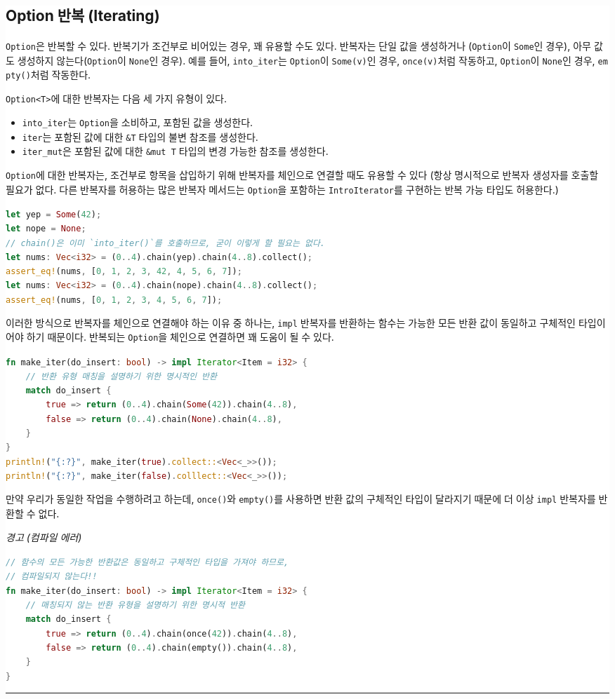 ## **Option 반복 (Iterating)**

`Option`은 반복할 수 있다. 반복기가 조건부로 비어있는 경우, 꽤 유용할 수도 있다. 반복자는 단일 값을 생성하거나 (`Option`이 `Some`인 경우), 아무 값도 생성하지 않는다(`Option`이 `None`인 경우). 예를 들어, `into_iter`는 `Option`이 `Some(v)`인 경우, `once(v)`처럼 작동하고, `Option`이 `None`인 경우, `empty()`처럼 작동한다.

`Option<T>`에 대한 반복자는 다음 세 가지 유형이 있다.

- `into_iter`는 `Option`을 소비하고, 포함된 값을 생성한다.
- `iter`는 포함된 값에 대한 `&T` 타입의 불변 참조를 생성한다.
- `iter_mut`은 포함된 값에 대한 `&mut T` 타입의 변경 가능한 참조를 생성한다.

`Option`에 대한 반복자는, 조건부로 항목을 삽입하기 위해 반복자를 체인으로 연결할 때도 유용할 수 있다 (항상 명시적으로 반복자 생성자를 호출할 필요가 없다. 다른 반복자를 허용하는 많은 반복자 메서드는 `Option`을 포함하는 `IntroIterator`를 구현하는 반복 가능 타입도 허용한다.)

```rust
let yep = Some(42);
let nope = None;
// chain()은 이미 `into_iter()`를 호출하므로, 굳이 이렇게 할 필요는 없다.
let nums: Vec<i32> = (0..4).chain(yep).chain(4..8).collect();
assert_eq!(nums, [0, 1, 2, 3, 42, 4, 5, 6, 7]);
let nums: Vec<i32> = (0..4).chain(nope).chain(4..8).collect();
assert_eq!(nums, [0, 1, 2, 3, 4, 5, 6, 7]);
```

이러한 방식으로 반복자를 체인으로 연결해야 하는 이유 중 하나는, `impl` 반복자를 반환하는 함수는 가능한 모든 반환 값이 동일하고 구체적인 타입이어야 하기 때문이다. 반복되는 `Option`을 체인으로 연결하면 꽤 도움이 될 수 있다.

```rust
fn make_iter(do_insert: bool) -> impl Iterator<Item = i32> {
    // 반환 유형 매칭을 설명하기 위한 명시적인 반환
    match do_insert {
        true => return (0..4).chain(Some(42)).chain(4..8),
        false => return (0..4).chain(None).chain(4..8),
    }
}
println!("{:?}", make_iter(true).collect::<Vec<_>>());
println!("{:?}", make_iter(false).colllect::<Vec<_>>());
```

만약 우리가 동일한 작업을 수행하려고 하는데, `once()`와 `empty()`를 사용하면 반환 값의 구체적인 타입이 달라지기 때문에 더 이상 `impl` 반복자를 반환할 수 없다.

*경고 (컴파일 에러)*
```rust
// 함수의 모든 가능한 반환값은 동일하고 구체적인 타입을 가져야 하므로,
// 컴파일되지 않는다!!
fn make_iter(do_insert: bool) -> impl Iterator<Item = i32> {
    // 매칭되지 않는 반환 유형을 설명하기 위한 명시적 반환
    match do_insert {
        true => return (0..4).chain(once(42)).chain(4..8),
        false => return (0..4).chain(empty()).chain(4..8),
    }
}
```

---
